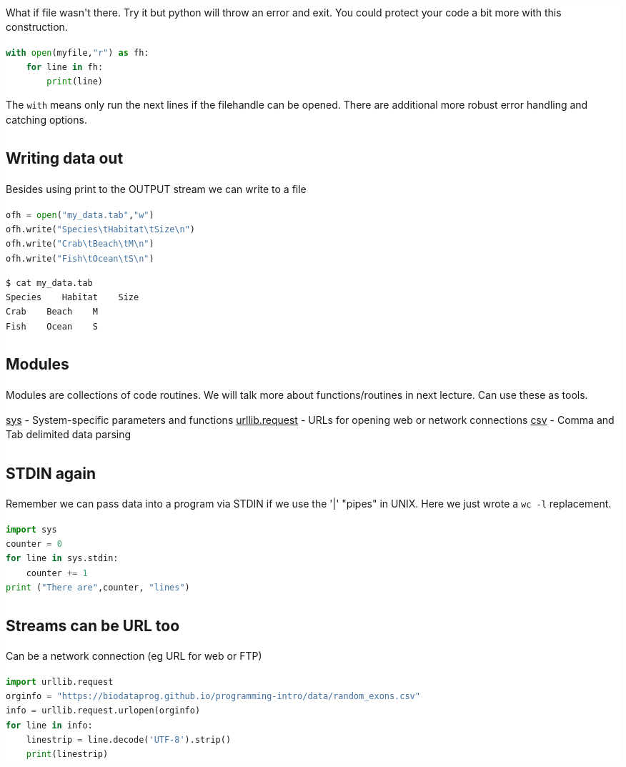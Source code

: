 What if file wasn't there. Try it but python will throw an error and exit.
You could protect your code a bit more with this construction.

```python
with open(myfile,"r") as fh:
    for line in fh:
        print(line)
```

The `with` means only run the next lines if the filehandle can be
opened. There are additional more robust error handling and catching
options.


## Writing data out

Besides using print to the OUTPUT stream we can write to a file

```python
ofh = open("my_data.tab","w")
ofh.write("Species\tHabitat\tSize\n")
ofh.write("Crab\tBeach\tM\n")
ofh.write("Fish\tOcean\tS\n")
```

```bash
$ cat my_data.tab
Species    Habitat    Size
Crab    Beach    M
Fish    Ocean    S
```

## Modules
Modules are collections of code routines. We will talk more about
functions/routines in next lecture. Can use these as tools.

[sys](https://docs.python.org/3/library/sys.html) - System-specific parameters and functions
[urllib.request](https://docs.python.org/3/library/urllib.request.html#module-urllib.request) - URLs for opening web or network connections
[csv](https://docs.python.org/3/library/csv.html) - Comma and Tab delimited data parsing

## STDIN again
Remember we can pass data into a program via STDIN if we use the '|' "pipes" in UNIX.
Here we just wrote a `wc -l` replacement.

```python
import sys
counter = 0
for line in sys.stdin:
    counter += 1
print ("There are",counter, "lines")
```

## Streams can be URL too
Can be a network connection (eg URL for web or FTP)
```python
import urllib.request
orginfo = "https://biodataprog.github.io/programming-intro/data/random_exons.csv"
info = urllib.request.urlopen(orginfo)
for line in info:
    linestrip = line.decode('UTF-8').strip()
    print(linestrip)
```
